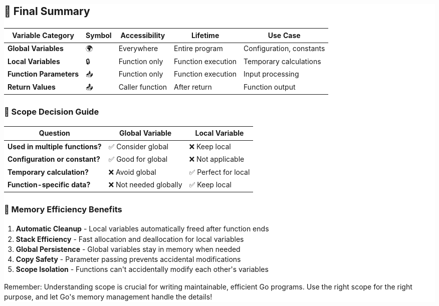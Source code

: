 ## 🚀 Final Summary

| Variable Category | Symbol | Accessibility | Lifetime | Use Case |
|------------------|--------|---------------|----------|----------|
| **Global Variables** | 🌍 | Everywhere | Entire program | Configuration, constants |
| **Local Variables** | 🔒 | Function only | Function execution | Temporary calculations |
| **Function Parameters** | 📥 | Function only | Function execution | Input processing |
| **Return Values** | 📤 | Caller function | After return | Function output |

### 🔹 Scope Decision Guide

| Question | Global Variable | Local Variable |
|----------|-----------------|----------------|
| **Used in multiple functions?** | ✅ Consider global | ❌ Keep local |
| **Configuration or constant?** | ✅ Good for global | ❌ Not applicable |
| **Temporary calculation?** | ❌ Avoid global | ✅ Perfect for local |
| **Function-specific data?** | ❌ Not needed globally | ✅ Keep local |

### 🔹 Memory Efficiency Benefits

1. **Automatic Cleanup** - Local variables automatically freed after function ends
2. **Stack Efficiency** - Fast allocation and deallocation for local variables
3. **Global Persistence** - Global variables stay in memory when needed
4. **Copy Safety** - Parameter passing prevents accidental modifications
5. **Scope Isolation** - Functions can't accidentally modify each other's variables

Remember: Understanding scope is crucial for writing maintainable, efficient Go programs. Use the right scope for the right purpose, and let Go's memory management handle the details!
